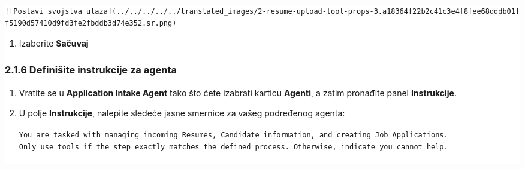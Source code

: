     ![Postavi svojstva ulaza](../../../../../translated_images/2-resume-upload-tool-props-3.a18364f22b2c41c3e4f8fee68dddb01ff5190d57410d9fd3fe2fbddb3d74e352.sr.png)

1. Izaberite **Sačuvaj**

### 2.1.6 Definišite instrukcije za agenta

1. Vratite se u **Application Intake Agent** tako što ćete izabrati karticu **Agenti**, a zatim pronađite panel **Instrukcije**.

1. U polje **Instrukcije**, nalepite sledeće jasne smernice za vašeg podređenog agenta:

    ```text
    You are tasked with managing incoming Resumes, Candidate information, and creating Job Applications.  
    Only use tools if the step exactly matches the defined process. Otherwise, indicate you cannot help.  
    